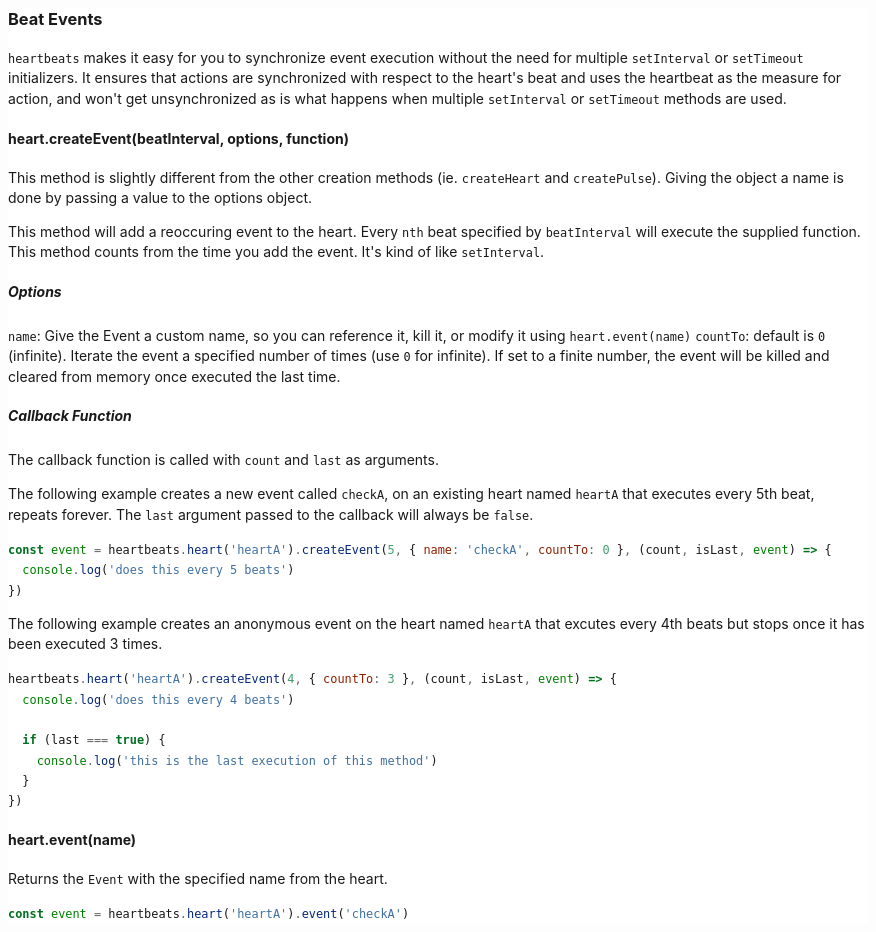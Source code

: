 
### Beat Events

`heartbeats` makes it easy for you to synchronize event execution without the need for multiple `setInterval` or `setTimeout` initializers. It ensures that actions are synchronized with respect to the heart's beat and uses the heartbeat as the measure for action, and won't get unsynchronized as is what happens when multiple `setInterval` or `setTimeout` methods are used.

#### heart.createEvent(beatInterval, options, function)
This method is slightly different from the other creation methods (ie. `createHeart` and `createPulse`). Giving the object a name is done by passing a value to the options object.

This method will add a reoccuring event to the heart. Every `nth` beat specified by `beatInterval` will execute the supplied function. This method counts from the time you add the event. It's kind of like `setInterval`.



##### Options
`name`: Give the Event a custom name, so you can reference it, kill it, or modify it using `heart.event(name)`
`countTo`: default is `0` (infinite). Iterate the event a specified number of times (use `0` for infinite). If set to a finite number, the event will be killed and cleared from memory once executed the last time.

##### Callback Function
The callback function is called with `count` and `last` as arguments.

The following example creates a new event called `checkA`, on an existing heart named `heartA` that executes every 5th beat, repeats forever. The `last` argument passed to the callback will always be `false`.

```javascript
const event = heartbeats.heart('heartA').createEvent(5, { name: 'checkA', countTo: 0 }, (count, isLast, event) => {
  console.log('does this every 5 beats')
})
```

The following example creates an anonymous event on the heart named `heartA` that excutes every 4th beats but stops once it has been executed 3 times.

```javascript
heartbeats.heart('heartA').createEvent(4, { countTo: 3 }, (count, isLast, event) => {
  console.log('does this every 4 beats')

  if (last === true) {
    console.log('this is the last execution of this method')
  }
})
```

#### heart.event(name)
Returns the `Event` with the specified name from the heart.
```javascript
const event = heartbeats.heart('heartA').event('checkA')
```
